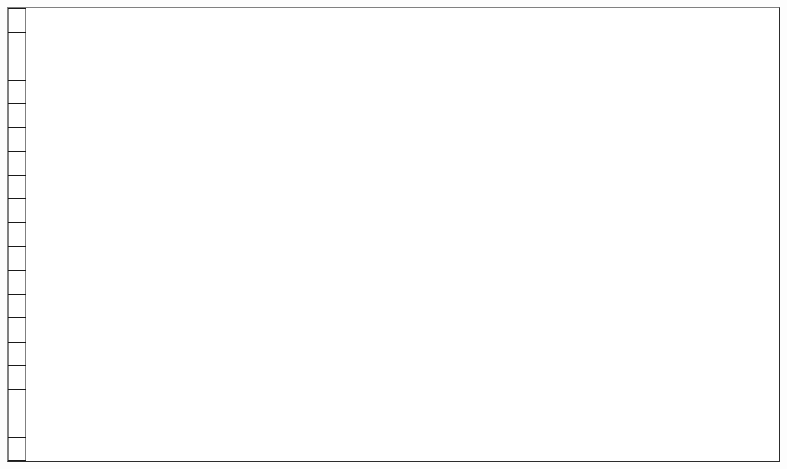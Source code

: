 <!DOCTYPE html>
<html>
    <body>
        <div id="build">
            <div id="wall2">
                <table border="1" cellpadding="0" cellspacing="0" height="100%" width="100%">
                    <tr>
                        <td>&nbsp;</td>
                    </tr>
                    <tr>
                        <td>&nbsp;</td>
                    </tr>
                    <tr>
                        <td>&nbsp;</td>
                    </tr>
                    <tr>
                        <td>&nbsp;</td>
                    </tr>
                    <tr>
                        <td>&nbsp;</td>
                    </tr>
                    <tr>
                        <td>&nbsp;</td>
                    </tr>
                    <tr>
                        <td>&nbsp;</td>
                    </tr>
                    <tr>
                        <td>&nbsp;</td>
                    </tr>
                    <tr>
                        <td>&nbsp;</td>
                    </tr>
                    <tr>
                        <td>&nbsp;</td>
                    </tr>
                    <tr>
                        <td>&nbsp;</td>
                    </tr>
                    <tr>
                        <td>&nbsp;</td>
                    </tr>
                    <tr>
                        <td>&nbsp;</td>
                    </tr>
                    <tr>
                        <td>&nbsp;</td>
                    </tr>
                    <tr>
                        <td>&nbsp;</td>
                    </tr>
                    <tr>
                        <td>&nbsp;</td>
                    </tr>
                    <tr>
                        <td>&nbsp;</td>
                    </tr>
                    <tr>
                        <td>&nbsp;</td>
                    </tr>
                    <tr>
                        <td>&nbsp;</td>
                    </tr>
                    <tr>